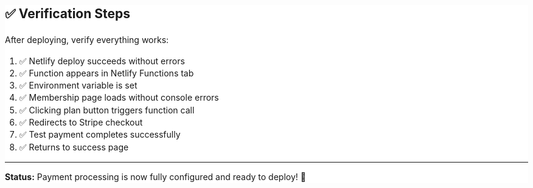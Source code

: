 ## ✅ Verification Steps

After deploying, verify everything works:

1. ✅ Netlify deploy succeeds without errors
2. ✅ Function appears in Netlify Functions tab
3. ✅ Environment variable is set
4. ✅ Membership page loads without console errors
5. ✅ Clicking plan button triggers function call
6. ✅ Redirects to Stripe checkout
7. ✅ Test payment completes successfully
8. ✅ Returns to success page

---

**Status:** Payment processing is now fully configured and ready to deploy! 🎉
